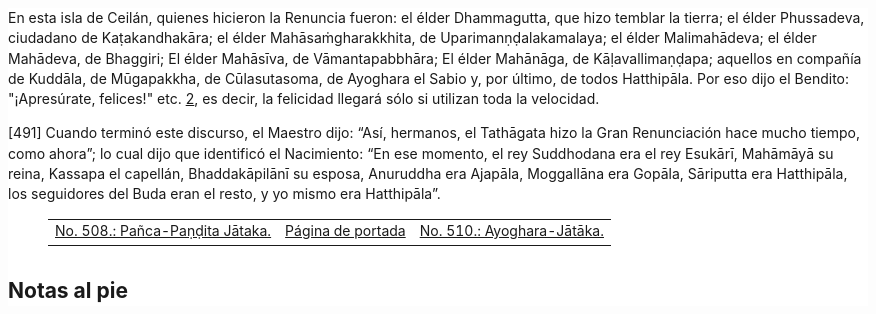 
En esta isla de Ceilán, quienes hicieron la Renuncia fueron: el élder Dhammagutta, que hizo temblar la tierra; el élder Phussadeva, ciudadano de Kaṭakandhakāra; el élder Mahāsaṁgharakkhita, de Uparimanṇḍalakamalaya; el élder Malimahādeva; el élder Mahādeva, de Bhaggiri; El élder Mahāsīva, de Vāmantapabbhāra; El élder Mahānāga, de Kāḷavallimaṇḍapa; aquellos en compañía de Kuddāla, de Mūgapakkha, de Cūlasutasoma, de Ayoghara el Sabio y, por último, de todos Hatthipāla. Por eso dijo el Bendito: "¡Apresúrate, felices!" etc. [2](508#fn433), es decir, la felicidad llegará sólo si utilizan toda la velocidad.

\[491\] Cuando terminó este discurso, el Maestro dijo: “Así, hermanos, el Tathāgata hizo la Gran Renunciación hace mucho tiempo, como ahora”; lo cual dijo que identificó el Nacimiento: “En ese momento, el rey Suddhodana era el rey Esukārī, Mahāmāyā su reina, Kassapa el capellán, Bhaddakāpilānī su esposa, Anuruddha era Ajapāla, Moggallāna era Gopāla, Sāriputta era Hatthipāla, los seguidores del Buda eran el resto, y yo mismo era Hatthipāla”.





<figure class="table chapter-navigator">
  <table>
    <tbody>
      <tr>
        <td>
        <a href="/es/book/Buddhism/The_Jakata_Vol_4/508">
          <span class="mdi mdi-arrow-left-drop-circle"></span><span class="pl-2">No. 508.: Pañca-Paṇḍita Jātaka.</span>
        </a>
        </td>
        <td>
        <a href="/es/book/Buddhism/The_Jakata_Vol_4">
          <span class="mdi mdi-book-open-variant"></span><span class="pl-2">Página de portada</span>
        </a>
        </td>
        <td>
        <a href="/es/book/Buddhism/The_Jakata_Vol_4/510">
          <span class="pr-2">No. 510.: Ayoghara-Jātāka.</span><span class="mdi mdi-arrow-right-drop-circle"></span>
        </a>
        </td>
      </tr>
    </tbody>
  </table>
</figure>

## Notas al pie

[^432]: 293:1 Vol. tú. pag. 339 (Caídos).

[^433]: 294:1 O (tomando la lectura del texto), “no viendo otra salida”. Se decía que las cortesanas en la India estaban casadas con ciertos árboles: tal vez esta mujer pertenece a esa clase.

[^434]: 294:2 Cuatro Señores de la Tierra, Norte, Sur, Este y Oeste.

[^435]: 295:1 Tercio de los Cielos de los Sentidos, Hardy: _Manual_, pág. 25.

[^436]: 296:1 Véase _Sṁnyutta Nikāya_, pág. 1.

[^437]: 298:1 Esta línea aparece en iii. 241 (iii. 158 de la traducción).

[^438]: 298:2 Nirvana.

[^439]: 299:1 “Con ojos como la flor de _Pandanus Odoratissimus_.”

[^440]: 299:2 “Barba como si estuviera cubierta de _Carthamus Tinctorius_.”

[^441]: 300:1 El escoliasta refiere una historia que describe cómo una araña, bajo las lluvias, tejió una red que encerró una bandada de gansos dorados, cómo dos de los pájaros más jóvenes, al final de las lluvias, la atravesaron por la fuerza y ​​cómo el resto siguió por el mismo hueco y se fue volando.

[^442]: 301:1 Sensual, Corporal y Sin Forma, refiriéndose a los tres mundos correspondientes.

[^443]: 302:1 Véase _Saṁnyutta Nikāya_, I. p. 3.